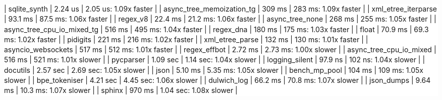 | sqlite_synth               | 2.24 us                                                                                                         | 2.05 us: 1.09x faster                                                                                                 |
| async_tree_memoization_tg  | 309 ms                                                                                                          | 283 ms: 1.09x faster                                                                                                  |
| xml_etree_iterparse        | 93.1 ms                                                                                                         | 87.5 ms: 1.06x faster                                                                                                 |
| regex_v8                   | 22.4 ms                                                                                                         | 21.2 ms: 1.06x faster                                                                                                 |
| async_tree_none            | 268 ms                                                                                                          | 255 ms: 1.05x faster                                                                                                  |
| async_tree_cpu_io_mixed_tg | 516 ms                                                                                                          | 495 ms: 1.04x faster                                                                                                  |
| regex_dna                  | 180 ms                                                                                                          | 175 ms: 1.03x faster                                                                                                  |
| float                      | 70.9 ms                                                                                                         | 69.3 ms: 1.02x faster                                                                                                 |
| pidigits                   | 221 ms                                                                                                          | 216 ms: 1.02x faster                                                                                                  |
| xml_etree_parse            | 132 ms                                                                                                          | 130 ms: 1.01x faster                                                                                                  |
| asyncio_websockets         | 517 ms                                                                                                          | 512 ms: 1.01x faster                                                                                                  |
| regex_effbot               | 2.72 ms                                                                                                         | 2.73 ms: 1.00x slower                                                                                                 |
| async_tree_cpu_io_mixed    | 516 ms                                                                                                          | 521 ms: 1.01x slower                                                                                                  |
| pycparser                  | 1.09 sec                                                                                                        | 1.14 sec: 1.04x slower                                                                                                |
| logging_silent             | 97.9 ns                                                                                                         | 102 ns: 1.04x slower                                                                                                  |
| docutils                   | 2.57 sec                                                                                                        | 2.69 sec: 1.05x slower                                                                                                |
| json                       | 5.10 ms                                                                                                         | 5.35 ms: 1.05x slower                                                                                                 |
| bench_mp_pool              | 104 ms                                                                                                          | 109 ms: 1.05x slower                                                                                                  |
| bpe_tokeniser              | 4.21 sec                                                                                                        | 4.45 sec: 1.06x slower                                                                                                |
| dulwich_log                | 66.2 ms                                                                                                         | 70.8 ms: 1.07x slower                                                                                                 |
| json_dumps                 | 9.64 ms                                                                                                         | 10.3 ms: 1.07x slower                                                                                                 |
| sphinx                     | 970 ms                                                                                                          | 1.04 sec: 1.08x slower                                                                                                |